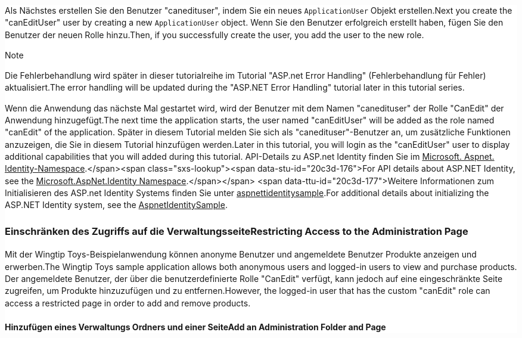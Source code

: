 <span data-ttu-id="20c3d-171">Als Nächstes erstellen Sie den Benutzer "canedituser", indem Sie ein neues `ApplicationUser` Objekt erstellen.</span><span class="sxs-lookup"><span data-stu-id="20c3d-171">Next you create the "canEditUser" user by creating a new `ApplicationUser` object.</span></span> <span data-ttu-id="20c3d-172">Wenn Sie den Benutzer erfolgreich erstellt haben, fügen Sie den Benutzer der neuen Rolle hinzu.</span><span class="sxs-lookup"><span data-stu-id="20c3d-172">Then, if you successfully create the user, you add the user to the new role.</span></span>

> [!NOTE] 
> 
> <span data-ttu-id="20c3d-173">Die Fehlerbehandlung wird später in dieser tutorialreihe im Tutorial "ASP.net Error Handling" (Fehlerbehandlung für Fehler) aktualisiert.</span><span class="sxs-lookup"><span data-stu-id="20c3d-173">The error handling will be updated during the "ASP.NET Error Handling" tutorial later in this tutorial series.</span></span>

<span data-ttu-id="20c3d-174">Wenn die Anwendung das nächste Mal gestartet wird, wird der Benutzer mit dem Namen "canedituser" der Rolle "CanEdit" der Anwendung hinzugefügt.</span><span class="sxs-lookup"><span data-stu-id="20c3d-174">The next time the application starts, the user named "canEditUser" will be added as the role named "canEdit" of the application.</span></span> <span data-ttu-id="20c3d-175">Später in diesem Tutorial melden Sie sich als "canedituser"-Benutzer an, um zusätzliche Funktionen anzuzeigen, die Sie in diesem Tutorial hinzufügen werden.</span><span class="sxs-lookup"><span data-stu-id="20c3d-175">Later in this tutorial, you will login as the "canEditUser" user to display additional capabilities that you will added during this tutorial.</span></span> <span data-ttu-id="20c3d-176">API-Details zu ASP.net Identity finden Sie im [Microsoft. Aspnet. Identity-Namespace](https://msdn.microsoft.com/library/microsoft.aspnet.identity(v=vs.111).aspx).</span><span class="sxs-lookup"><span data-stu-id="20c3d-176">For API details about ASP.NET Identity, see the [Microsoft.AspNet.Identity Namespace](https://msdn.microsoft.com/library/microsoft.aspnet.identity(v=vs.111).aspx).</span></span> <span data-ttu-id="20c3d-177">Weitere Informationen zum Initialisieren des ASP.net Identity Systems finden Sie unter [aspnettidentitysample](https://github.com/rustd/AspnetIdentitySample/blob/master/AspnetIdentitySample/App_Start/IdentityConfig.cs).</span><span class="sxs-lookup"><span data-stu-id="20c3d-177">For additional details about initializing the ASP.NET Identity system, see the [AspnetIdentitySample](https://github.com/rustd/AspnetIdentitySample/blob/master/AspnetIdentitySample/App_Start/IdentityConfig.cs).</span></span>

### <a name="restricting-access-to-the-administration-page"></a><span data-ttu-id="20c3d-178">Einschränken des Zugriffs auf die Verwaltungsseite</span><span class="sxs-lookup"><span data-stu-id="20c3d-178">Restricting Access to the Administration Page</span></span>

<span data-ttu-id="20c3d-179">Mit der Wingtip Toys-Beispielanwendung können anonyme Benutzer und angemeldete Benutzer Produkte anzeigen und erwerben.</span><span class="sxs-lookup"><span data-stu-id="20c3d-179">The Wingtip Toys sample application allows both anonymous users and logged-in users to view and purchase products.</span></span> <span data-ttu-id="20c3d-180">Der angemeldete Benutzer, der über die benutzerdefinierte Rolle "CanEdit" verfügt, kann jedoch auf eine eingeschränkte Seite zugreifen, um Produkte hinzuzufügen und zu entfernen.</span><span class="sxs-lookup"><span data-stu-id="20c3d-180">However, the logged-in user that has the custom "canEdit" role can access a restricted page in order to add and remove products.</span></span>

#### <a name="add-an-administration-folder-and-page"></a><span data-ttu-id="20c3d-181">Hinzufügen eines Verwaltungs Ordners und einer Seite</span><span class="sxs-lookup"><span data-stu-id="20c3d-181">Add an Administration Folder and Page</span></span>
